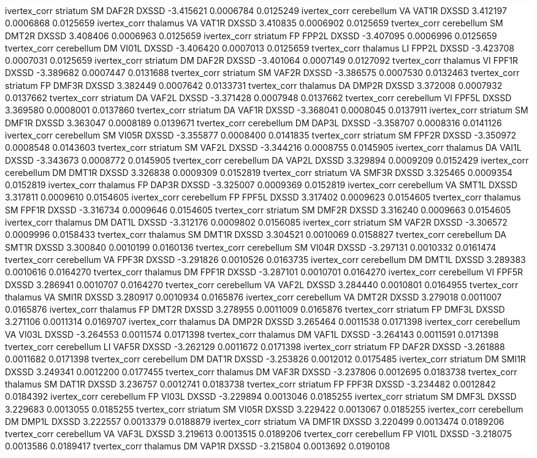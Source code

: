 ivertex_corr   striatum      SM            DAF2R      DXSSD    -3.415621   0.0006784   0.0125249
ivertex_corr   cerebellum    VA            VAT1R      DXSSD     3.412197   0.0006868   0.0125659
ivertex_corr   thalamus      VA            VAT1R      DXSSD     3.410835   0.0006902   0.0125659
tvertex_corr   cerebellum    SM            DMT2R      DXSSD     3.408406   0.0006963   0.0125659
ivertex_corr   striatum      FP            FPP2L      DXSSD    -3.407095   0.0006996   0.0125659
tvertex_corr   cerebellum    DM            VI01L      DXSSD    -3.406420   0.0007013   0.0125659
tvertex_corr   thalamus      LI            FPP2L      DXSSD    -3.423708   0.0007031   0.0125659
ivertex_corr   striatum      DM            DAF2R      DXSSD    -3.401064   0.0007149   0.0127092
tvertex_corr   thalamus      VI            FPF1R      DXSSD    -3.389682   0.0007447   0.0131688
tvertex_corr   striatum      SM            VAF2R      DXSSD    -3.386575   0.0007530   0.0132463
tvertex_corr   striatum      FP            DMF3R      DXSSD     3.382449   0.0007642   0.0133731
tvertex_corr   thalamus      DA            DMP2R      DXSSD     3.372008   0.0007932   0.0137662
tvertex_corr   striatum      DA            VAF2L      DXSSD    -3.371428   0.0007948   0.0137662
tvertex_corr   cerebellum    VI            FPF5L      DXSSD     3.369580   0.0008001   0.0137860
tvertex_corr   striatum      DA            VAF1R      DXSSD    -3.368041   0.0008045   0.0137911
ivertex_corr   striatum      SM            DMF1R      DXSSD     3.363047   0.0008189   0.0139671
tvertex_corr   cerebellum    DM            DAP3L      DXSSD    -3.358707   0.0008316   0.0141126
ivertex_corr   cerebellum    SM            VI05R      DXSSD    -3.355877   0.0008400   0.0141835
tvertex_corr   striatum      SM            FPF2R      DXSSD    -3.350972   0.0008548   0.0143603
tvertex_corr   striatum      SM            VAF2L      DXSSD    -3.344216   0.0008755   0.0145905
ivertex_corr   thalamus      DA            VAI1L      DXSSD    -3.343673   0.0008772   0.0145905
tvertex_corr   cerebellum    DA            VAP2L      DXSSD     3.329894   0.0009209   0.0152429
ivertex_corr   cerebellum    DM            DMT1R      DXSSD     3.326838   0.0009309   0.0152819
tvertex_corr   striatum      VA            SMF3R      DXSSD     3.325465   0.0009354   0.0152819
ivertex_corr   thalamus      FP            DAP3R      DXSSD    -3.325007   0.0009369   0.0152819
ivertex_corr   cerebellum    VA            SMT1L      DXSSD     3.317811   0.0009610   0.0154605
ivertex_corr   cerebellum    FP            FPF5L      DXSSD     3.317402   0.0009623   0.0154605
tvertex_corr   thalamus      SM            FPF1R      DXSSD    -3.316734   0.0009646   0.0154605
tvertex_corr   striatum      SM            DMF2R      DXSSD     3.316240   0.0009663   0.0154605
ivertex_corr   thalamus      DM            DAT1L      DXSSD    -3.312176   0.0009802   0.0156085
ivertex_corr   striatum      SM            VAF2R      DXSSD    -3.306572   0.0009996   0.0158433
tvertex_corr   thalamus      SM            DMT1R      DXSSD     3.304521   0.0010069   0.0158827
tvertex_corr   cerebellum    DA            SMT1R      DXSSD     3.300840   0.0010199   0.0160136
tvertex_corr   cerebellum    SM            VI04R      DXSSD    -3.297131   0.0010332   0.0161474
tvertex_corr   cerebellum    VA            FPF3R      DXSSD    -3.291826   0.0010526   0.0163735
ivertex_corr   cerebellum    DM            DMT1L      DXSSD     3.289383   0.0010616   0.0164270
tvertex_corr   thalamus      DM            FPF1R      DXSSD    -3.287101   0.0010701   0.0164270
ivertex_corr   cerebellum    VI            FPF5R      DXSSD     3.286941   0.0010707   0.0164270
tvertex_corr   cerebellum    VA            VAF2L      DXSSD     3.284440   0.0010801   0.0164955
tvertex_corr   thalamus      VA            SMI1R      DXSSD     3.280917   0.0010934   0.0165876
ivertex_corr   cerebellum    VA            DMT2R      DXSSD     3.279018   0.0011007   0.0165876
ivertex_corr   thalamus      FP            DMT2R      DXSSD     3.278955   0.0011009   0.0165876
tvertex_corr   striatum      FP            DMF3L      DXSSD     3.271106   0.0011314   0.0169707
ivertex_corr   thalamus      DA            DMP2R      DXSSD     3.265464   0.0011538   0.0171398
ivertex_corr   cerebellum    VA            VI03L      DXSSD    -3.264553   0.0011574   0.0171398
tvertex_corr   thalamus      DM            VAF1L      DXSSD    -3.264143   0.0011591   0.0171398
tvertex_corr   cerebellum    LI            VAF5R      DXSSD    -3.262129   0.0011672   0.0171398
ivertex_corr   striatum      FP            DAF2R      DXSSD    -3.261888   0.0011682   0.0171398
tvertex_corr   cerebellum    DM            DAT1R      DXSSD    -3.253826   0.0012012   0.0175485
ivertex_corr   striatum      DM            SMI1R      DXSSD     3.249341   0.0012200   0.0177455
tvertex_corr   thalamus      DM            VAF3R      DXSSD    -3.237806   0.0012695   0.0183738
tvertex_corr   thalamus      SM            DAT1R      DXSSD     3.236757   0.0012741   0.0183738
tvertex_corr   striatum      FP            FPF3R      DXSSD    -3.234482   0.0012842   0.0184392
ivertex_corr   cerebellum    FP            VI03L      DXSSD    -3.229894   0.0013046   0.0185255
ivertex_corr   striatum      SM            DMF3L      DXSSD     3.229683   0.0013055   0.0185255
tvertex_corr   striatum      SM            VI05R      DXSSD     3.229422   0.0013067   0.0185255
ivertex_corr   cerebellum    DM            DMP1L      DXSSD     3.222557   0.0013379   0.0188879
ivertex_corr   striatum      VA            DMF1R      DXSSD     3.220499   0.0013474   0.0189206
tvertex_corr   cerebellum    VA            VAF3L      DXSSD     3.219613   0.0013515   0.0189206
tvertex_corr   cerebellum    FP            VI01L      DXSSD    -3.218075   0.0013586   0.0189417
tvertex_corr   thalamus      DM            VAP1R      DXSSD    -3.215804   0.0013692   0.0190108